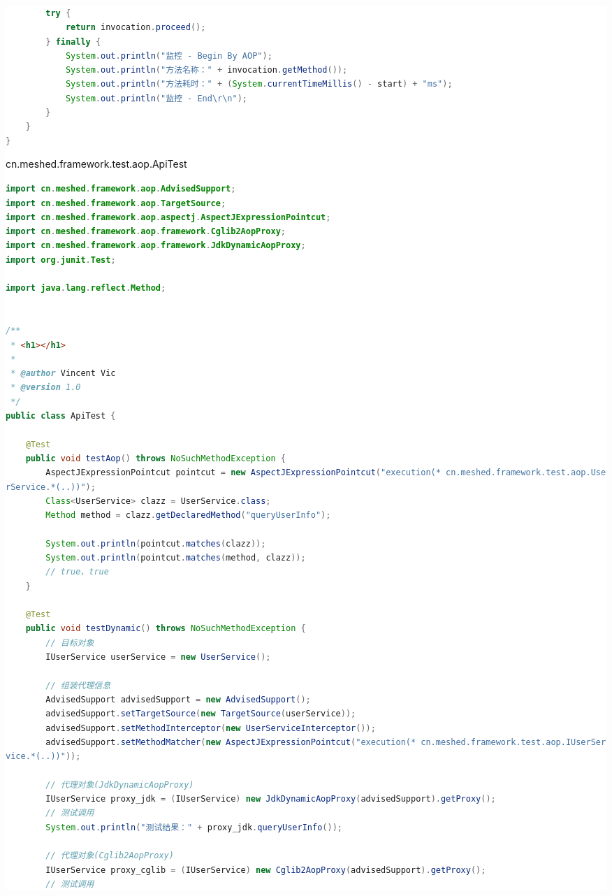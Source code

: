 ```java
        try {
            return invocation.proceed();
        } finally {
            System.out.println("监控 - Begin By AOP");
            System.out.println("方法名称：" + invocation.getMethod());
            System.out.println("方法耗时：" + (System.currentTimeMillis() - start) + "ms");
            System.out.println("监控 - End\r\n");
        }
    }
}
```
cn.meshed.framework.test.aop.ApiTest
```java
import cn.meshed.framework.aop.AdvisedSupport;
import cn.meshed.framework.aop.TargetSource;
import cn.meshed.framework.aop.aspectj.AspectJExpressionPointcut;
import cn.meshed.framework.aop.framework.Cglib2AopProxy;
import cn.meshed.framework.aop.framework.JdkDynamicAopProxy;
import org.junit.Test;

import java.lang.reflect.Method;


/**
 * <h1></h1>
 *
 * @author Vincent Vic
 * @version 1.0
 */
public class ApiTest {

    @Test
    public void testAop() throws NoSuchMethodException {
        AspectJExpressionPointcut pointcut = new AspectJExpressionPointcut("execution(* cn.meshed.framework.test.aop.UserService.*(..))");
        Class<UserService> clazz = UserService.class;
        Method method = clazz.getDeclaredMethod("queryUserInfo");

        System.out.println(pointcut.matches(clazz));
        System.out.println(pointcut.matches(method, clazz));
        // true、true
    }

    @Test
    public void testDynamic() throws NoSuchMethodException {
        // 目标对象
        IUserService userService = new UserService();

        // 组装代理信息
        AdvisedSupport advisedSupport = new AdvisedSupport();
        advisedSupport.setTargetSource(new TargetSource(userService));
        advisedSupport.setMethodInterceptor(new UserServiceInterceptor());
        advisedSupport.setMethodMatcher(new AspectJExpressionPointcut("execution(* cn.meshed.framework.test.aop.IUserService.*(..))"));

        // 代理对象(JdkDynamicAopProxy)
        IUserService proxy_jdk = (IUserService) new JdkDynamicAopProxy(advisedSupport).getProxy();
        // 测试调用
        System.out.println("测试结果：" + proxy_jdk.queryUserInfo());

        // 代理对象(Cglib2AopProxy)
        IUserService proxy_cglib = (IUserService) new Cglib2AopProxy(advisedSupport).getProxy();
        // 测试调用
```
